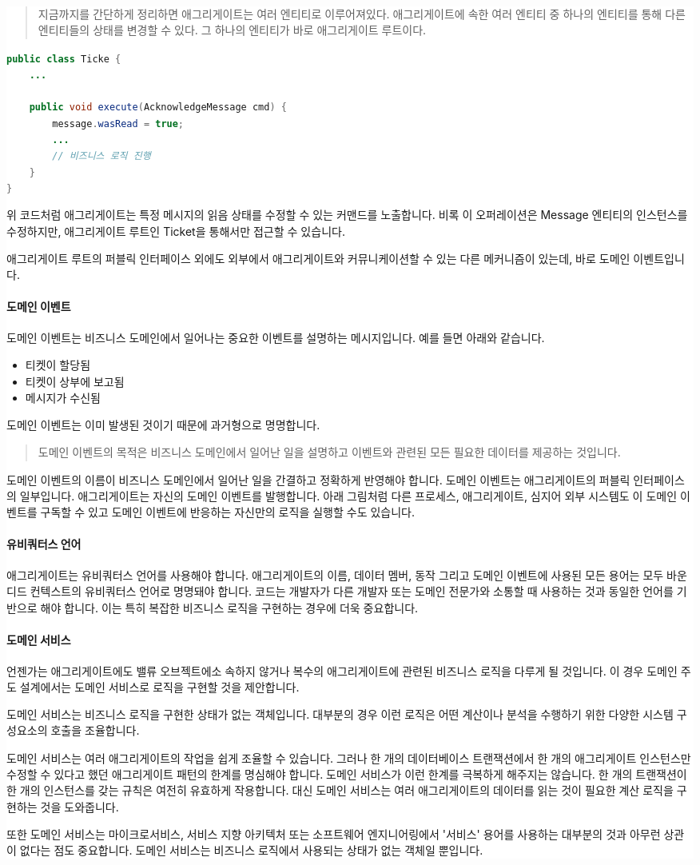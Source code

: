 
> 지금까지를 간단하게 정리하면 애그리게이트는 여러 엔티티로 이루어져있다.
> 애그리게이트에 속한 여러 엔티티 중 하나의 엔티티를 통해 다른 엔티티들의 상태를 변경할 수 있다.
> 그 하나의 엔티티가 바로 애그리게이트 루트이다.


```java
public class Ticke {
	...

	public void execute(AcknowledgeMessage cmd) {
		message.wasRead = true;
		...
		// 비즈니스 로직 진행
	}
}
```

위 코드처럼 애그리게이트는 특정 메시지의 읽음 상태를 수정할 수 있는 커맨드를 노출합니다. 비록 이 오퍼레이션은 Message 엔티티의 인스턴스를 수정하지만, 애그리게이트 루트인 Ticket을 통해서만 접근할 수 있습니다.

애그리게이트 루트의 퍼블릭 인터페이스 외에도 외부에서 애그리게이트와 커뮤니케이션할 수 있는 다른 메커니즘이 있는데, 바로 도메인 이벤트입니다.

#### 도메인 이벤트

도메인 이벤트는 비즈니스 도메인에서 일어나는 중요한 이벤트를 설명하는 메시지입니다. 예를 들면 아래와 같습니다.

- 티켓이 할당됨
- 티켓이 상부에 보고됨
- 메시지가 수신됨

도메인 이벤트는 이미 발생된 것이기 때문에 과거형으로 명명합니다.

> 도메인 이벤트의 목적은 비즈니스 도메인에서 일어난 일을 설명하고 이벤트와 관련된 모든 필요한 데이터를 제공하는 것입니다.

도메인 이벤트의 이름이 비즈니스 도메인에서 일어난 일을 간결하고 정확하게 반영해야 합니다. 도메인 이벤트는 애그리게이트의 퍼블릭 인터페이스의 일부입니다. 애그리게이트는 자신의 도메인 이벤트를 발행합니다. 아래 그림처럼 다른 프로세스, 애그리게이트, 심지어 외부 시스템도 이 도메인 이벤트를 구독할 수 있고 도메인 이벤트에 반응하는 자신만의 로직을 실행할 수도 있습니다.

#### 유비쿼터스 언어

애그리게이트는 유비쿼터스 언어를 사용해야 합니다. 애그리게이트의 이름, 데이터 멤버, 동작 그리고 도메인 이벤트에 사용된 모든 용어는 모두 바운디드 컨텍스트의 유비쿼터스 언어로 명명돼야 합니다. 코드는 개발자가 다른 개발자 또는 도메인 전문가와 소통할 때 사용하는 것과 동일한 언어를 기반으로 해야 합니다. 이는 특히 복잡한 비즈니스 로직을 구현하는 경우에 더욱 중요합니다.

#### 도메인 서비스

언젠가는 애그리게이트에도 밸류 오브젝트에소 속하지 않거나 복수의 애그리게이트에 관련된 비즈니스 로직을 다루게 될 것입니다. 이 경우 도메인 주도 설계에서는 도메인 서비스로 로직을 구현할 것을 제안합니다.

도메인 서비스는 비즈니스 로직을 구현한 상태가 없는 객체입니다. 대부분의 경우 이런 로직은 어떤 계산이나 분석을 수행하기 위한 다양한 시스템 구성요소의 호출을 조율합니다.

도메인 서비스는 여러 애그리게이트의 작업을 쉽게 조율할 수 있습니다. 그러나 한 개의 데이터베이스 트랜잭션에서 한 개의 애그리게이트 인스턴스만 수정할 수 있다고 했던 애그리게이트 패턴의 한계를 명심해야 합니다.
도메인 서비스가 이런 한계를 극복하게 해주지는 않습니다. 한 개의 트랜잭션이 한 개의 인스턴스를 갖는 규칙은 여전히 유효하게 작용합니다. 대신 도메인 서비스는 여러 애그리게이트의 데이터를 읽는 것이 필요한 계산 로직을 구현하는 것을 도와줍니다.

또한 도메인 서비스는 마이크로서비스, 서비스 지향 아키텍처 또는 소프트웨어 엔지니어링에서 '서비스' 용어를 사용하는 대부분의 것과 아무런 상관이 없다는 점도 중요합니다. 도메인 서비스는 비즈니스 로직에서 사용되는 상태가 없는 객체일 뿐입니다.
